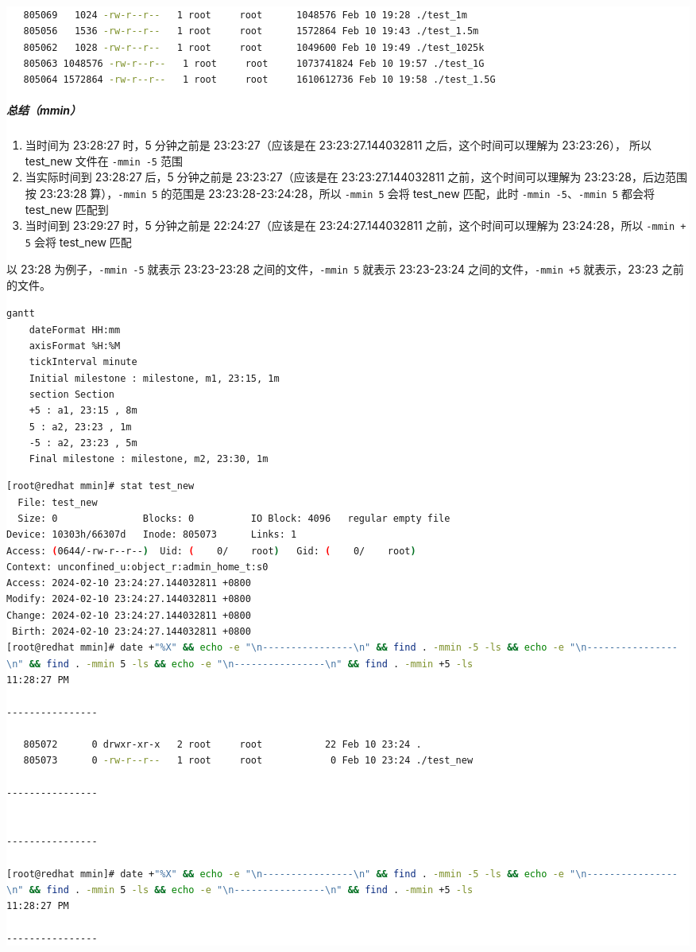 ```bash
   805069   1024 -rw-r--r--   1 root     root      1048576 Feb 10 19:28 ./test_1m
   805056   1536 -rw-r--r--   1 root     root      1572864 Feb 10 19:43 ./test_1.5m
   805062   1028 -rw-r--r--   1 root     root      1049600 Feb 10 19:49 ./test_1025k
   805063 1048576 -rw-r--r--   1 root     root     1073741824 Feb 10 19:57 ./test_1G
   805064 1572864 -rw-r--r--   1 root     root     1610612736 Feb 10 19:58 ./test_1.5G
```

##### 总结（mmin）

1. 当时间为 23:28:27 时，5 分钟之前是 23:23:27（应该是在 23:23:27.144032811 之后，这个时间可以理解为 23:23:26）， 所以 test_new 文件在 `-mmin -5` 范围
2. 当实际时间到 23:28:27 后，5 分钟之前是 23:23:27（应该是在 23:23:27.144032811 之前，这个时间可以理解为 23:23:28，后边范围按 23:23:28 算），`-mmin 5` 的范围是 23:23:28-23:24:28，所以 `-mmin 5` 会将 test_new 匹配，此时 `-mmin -5`、`-mmin 5` 都会将 test_new 匹配到
3. 当时间到 23:29:27 时，5 分钟之前是 22:24:27（应该是在 23:24:27.144032811 之前，这个时间可以理解为 23:24:28，所以 `-mmin +5` 会将 test_new 匹配

以 23:28 为例子，`-mmin -5` 就表示 23:23-23:28 之间的文件，`-mmin 5` 就表示 23:23-23:24 之间的文件，`-mmin +5` 就表示，23:23 之前的文件。

```mermaid
gantt
    dateFormat HH:mm
    axisFormat %H:%M
    tickInterval minute
    Initial milestone : milestone, m1, 23:15, 1m
    section Section
    +5 : a1, 23:15 , 8m
    5 : a2, 23:23 , 1m
    -5 : a2, 23:23 , 5m
    Final milestone : milestone, m2, 23:30, 1m
```

```bash
[root@redhat mmin]# stat test_new
  File: test_new
  Size: 0               Blocks: 0          IO Block: 4096   regular empty file
Device: 10303h/66307d   Inode: 805073      Links: 1
Access: (0644/-rw-r--r--)  Uid: (    0/    root)   Gid: (    0/    root)
Context: unconfined_u:object_r:admin_home_t:s0
Access: 2024-02-10 23:24:27.144032811 +0800
Modify: 2024-02-10 23:24:27.144032811 +0800
Change: 2024-02-10 23:24:27.144032811 +0800
 Birth: 2024-02-10 23:24:27.144032811 +0800
[root@redhat mmin]# date +"%X" && echo -e "\n----------------\n" && find . -mmin -5 -ls && echo -e "\n----------------\n" && find . -mmin 5 -ls && echo -e "\n----------------\n" && find . -mmin +5 -ls
11:28:27 PM

----------------

   805072      0 drwxr-xr-x   2 root     root           22 Feb 10 23:24 .
   805073      0 -rw-r--r--   1 root     root            0 Feb 10 23:24 ./test_new

----------------


----------------

[root@redhat mmin]# date +"%X" && echo -e "\n----------------\n" && find . -mmin -5 -ls && echo -e "\n----------------\n" && find . -mmin 5 -ls && echo -e "\n----------------\n" && find . -mmin +5 -ls
11:28:27 PM

----------------
```
